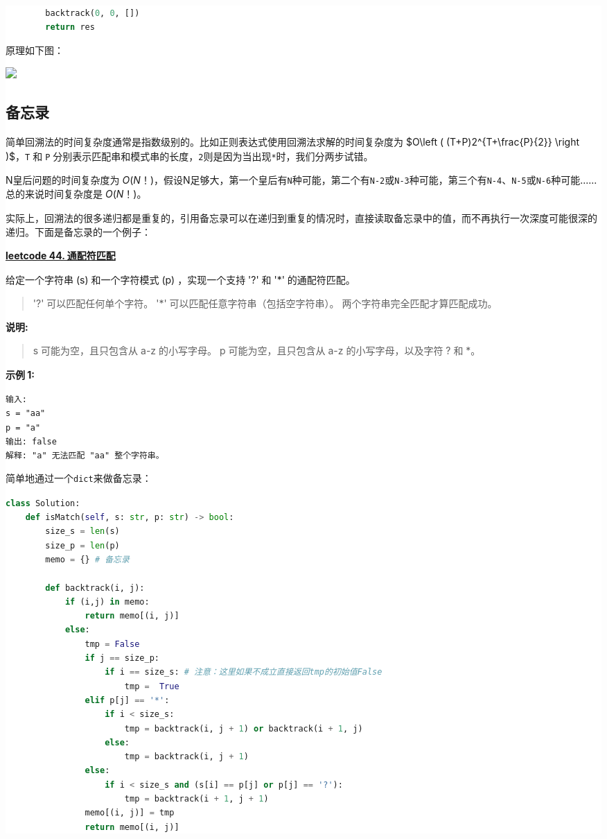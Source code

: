 ```python
        backtrack(0, 0, [])
        return res
```

原理如下图：

![](https://qttblog.oss-cn-hangzhou.aliyuncs.com/june/backtrack-2.png)

## 备忘录

简单回溯法的时间复杂度通常是指数级别的。比如正则表达式使用回溯法求解的时间复杂度为 $O\left ( (T+P)2^{T+\frac{P}{2}} \right )$，`T` 和 `P` 分别表示匹配串和模式串的长度，`2`则是因为当出现`*`时，我们分两步试错。

N皇后问题的时间复杂度为 $O\left ( N！ \right )$，假设N足够大，第一个皇后有`N`种可能，第二个有`N-2`或`N-3`种可能，第三个有`N-4`、`N-5`或`N-6`种可能......总的来说时间复杂度是 $O\left ( N！ \right )$。

实际上，回溯法的很多递归都是重复的，引用备忘录可以在递归到重复的情况时，直接读取备忘录中的值，而不再执行一次深度可能很深的递归。下面是备忘录的一个例子：

[**leetcode 44. 通配符匹配**](https://leetcode-cn.com/problems/wildcard-matching/)

给定一个字符串 (s) 和一个字符模式 (p) ，实现一个支持 '?' 和 '*' 的通配符匹配。

> '?' 可以匹配任何单个字符。
> '*' 可以匹配任意字符串（包括空字符串）。
> 两个字符串完全匹配才算匹配成功。

**说明:**

> s 可能为空，且只包含从 a-z 的小写字母。
> p 可能为空，且只包含从 a-z 的小写字母，以及字符 ? 和 *。

**示例 1:**

```txt
输入:
s = "aa"
p = "a"
输出: false
解释: "a" 无法匹配 "aa" 整个字符串。
```

简单地通过一个`dict`来做备忘录：

```python
class Solution:
    def isMatch(self, s: str, p: str) -> bool:
        size_s = len(s)
        size_p = len(p)
        memo = {} # 备忘录

        def backtrack(i, j):
            if (i,j) in memo:
                return memo[(i, j)]
            else:
                tmp = False
                if j == size_p:
                    if i == size_s: # 注意：这里如果不成立直接返回tmp的初始值False
                        tmp =  True               
                elif p[j] == '*':
                    if i < size_s:
                        tmp = backtrack(i, j + 1) or backtrack(i + 1, j)
                    else:
                        tmp = backtrack(i, j + 1)
                else: 
                    if i < size_s and (s[i] == p[j] or p[j] == '?'):
                        tmp = backtrack(i + 1, j + 1)
                memo[(i, j)] = tmp
                return memo[(i, j)]

```